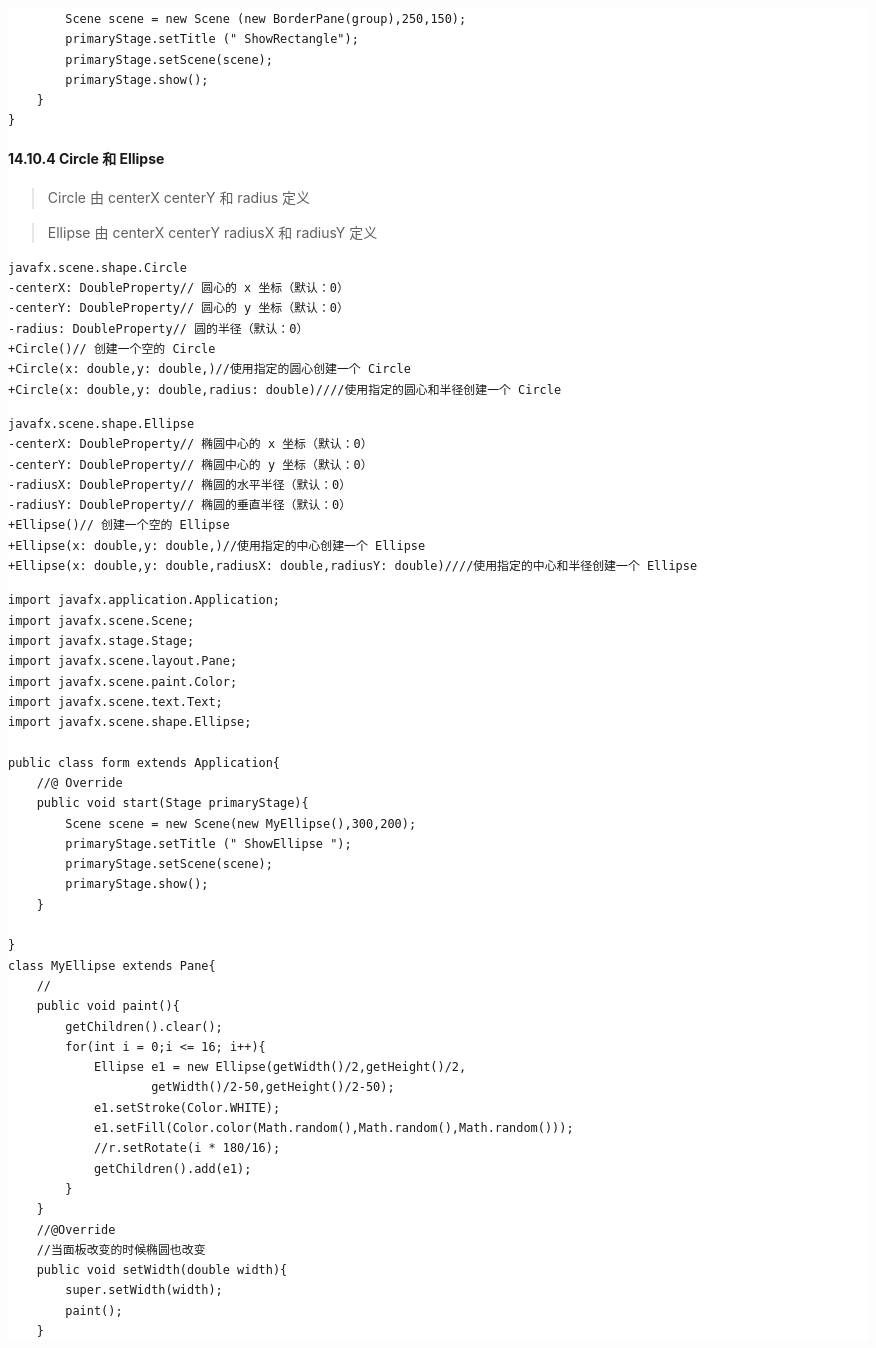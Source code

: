             Scene scene = new Scene (new BorderPane(group),250,150);
            primaryStage.setTitle (" ShowRectangle");
            primaryStage.setScene(scene);
            primaryStage.show();
        }        
    }
#### 14.10.4 Circle 和 Ellipse
> Circle 由 centerX centerY 和 radius 定义

> Ellipse 由 centerX centerY radiusX 和 radiusY 定义

    javafx.scene.shape.Circle
    -centerX: DoubleProperty// 圆心的 x 坐标（默认：0）
    -centerY: DoubleProperty// 圆心的 y 坐标（默认：0）
    -radius: DoubleProperty// 圆的半径（默认：0）
    +Circle()// 创建一个空的 Circle
    +Circle(x: double,y: double,)//使用指定的圆心创建一个 Circle
    +Circle(x: double,y: double,radius: double)////使用指定的圆心和半径创建一个 Circle
>
    javafx.scene.shape.Ellipse
    -centerX: DoubleProperty// 椭圆中心的 x 坐标（默认：0）
    -centerY: DoubleProperty// 椭圆中心的 y 坐标（默认：0）
    -radiusX: DoubleProperty// 椭圆的水平半径（默认：0）
    -radiusY: DoubleProperty// 椭圆的垂直半径（默认：0）
    +Ellipse()// 创建一个空的 Ellipse
    +Ellipse(x: double,y: double,)//使用指定的中心创建一个 Ellipse
    +Ellipse(x: double,y: double,radiusX: double,radiusY: double)////使用指定的中心和半径创建一个 Ellipse
>
    import javafx.application.Application;
    import javafx.scene.Scene;
    import javafx.stage.Stage;
    import javafx.scene.layout.Pane;
    import javafx.scene.paint.Color;
    import javafx.scene.text.Text;
    import javafx.scene.shape.Ellipse;

    public class form extends Application{
        //@ Override
        public void start(Stage primaryStage){
            Scene scene = new Scene(new MyEllipse(),300,200);
            primaryStage.setTitle (" ShowEllipse ");
            primaryStage.setScene(scene);
            primaryStage.show();
        }

    }
    class MyEllipse extends Pane{
        //
        public void paint(){
            getChildren().clear();
            for(int i = 0;i <= 16; i++){
                Ellipse e1 = new Ellipse(getWidth()/2,getHeight()/2,
                        getWidth()/2-50,getHeight()/2-50);
                e1.setStroke(Color.WHITE);
                e1.setFill(Color.color(Math.random(),Math.random(),Math.random()));
                //r.setRotate(i * 180/16);
                getChildren().add(e1);
            }
        }
        //@Override
        //当面板改变的时候椭圆也改变
        public void setWidth(double width){
            super.setWidth(width);
            paint();
        }